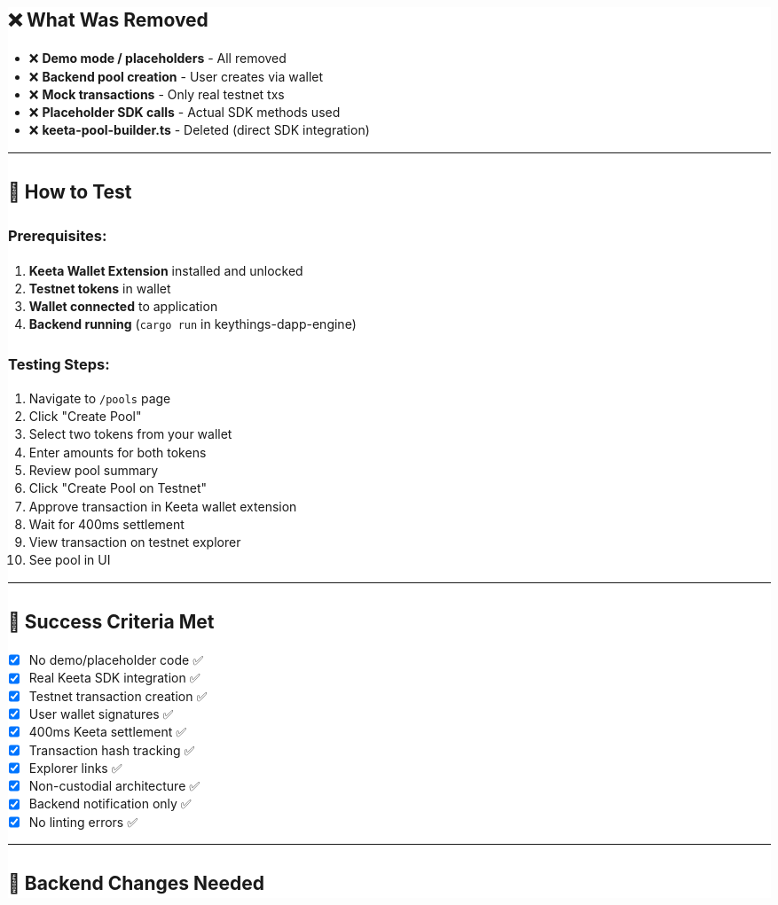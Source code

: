 
## ❌ **What Was Removed**

- ❌ **Demo mode / placeholders** - All removed
- ❌ **Backend pool creation** - User creates via wallet
- ❌ **Mock transactions** - Only real testnet txs
- ❌ **Placeholder SDK calls** - Actual SDK methods used
- ❌ **keeta-pool-builder.ts** - Deleted (direct SDK integration)

---

## 🧪 **How to Test**

### Prerequisites:
1. **Keeta Wallet Extension** installed and unlocked
2. **Testnet tokens** in wallet
3. **Wallet connected** to application
4. **Backend running** (`cargo run` in keythings-dapp-engine)

### Testing Steps:
1. Navigate to `/pools` page
2. Click "Create Pool"
3. Select two tokens from your wallet
4. Enter amounts for both tokens
5. Review pool summary
6. Click "Create Pool on Testnet"
7. Approve transaction in Keeta wallet extension
8. Wait for 400ms settlement
9. View transaction on testnet explorer
10. See pool in UI

---

## 🎯 **Success Criteria Met**

- [x] No demo/placeholder code ✅
- [x] Real Keeta SDK integration ✅
- [x] Testnet transaction creation ✅
- [x] User wallet signatures ✅
- [x] 400ms Keeta settlement ✅
- [x] Transaction hash tracking ✅
- [x] Explorer links ✅
- [x] Non-custodial architecture ✅
- [x] Backend notification only ✅
- [x] No linting errors ✅

---

## 📝 **Backend Changes Needed**
